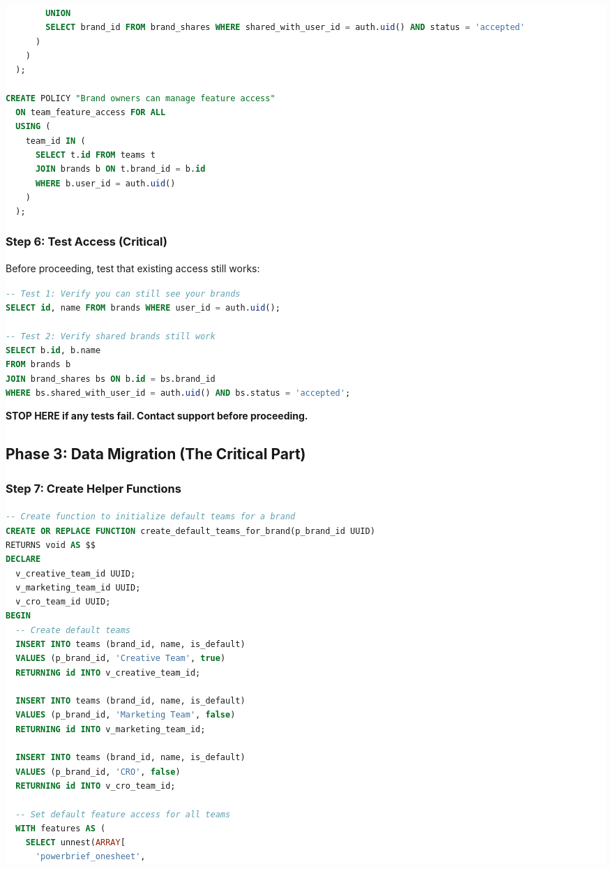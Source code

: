 ```sql
        UNION
        SELECT brand_id FROM brand_shares WHERE shared_with_user_id = auth.uid() AND status = 'accepted'
      )
    )
  );

CREATE POLICY "Brand owners can manage feature access"
  ON team_feature_access FOR ALL
  USING (
    team_id IN (
      SELECT t.id FROM teams t
      JOIN brands b ON t.brand_id = b.id
      WHERE b.user_id = auth.uid()
    )
  );
```

### Step 6: Test Access (Critical)
Before proceeding, test that existing access still works:

```sql
-- Test 1: Verify you can still see your brands
SELECT id, name FROM brands WHERE user_id = auth.uid();

-- Test 2: Verify shared brands still work
SELECT b.id, b.name 
FROM brands b
JOIN brand_shares bs ON b.id = bs.brand_id
WHERE bs.shared_with_user_id = auth.uid() AND bs.status = 'accepted';
```

**STOP HERE if any tests fail. Contact support before proceeding.**

## Phase 3: Data Migration (The Critical Part)

### Step 7: Create Helper Functions
```sql
-- Create function to initialize default teams for a brand
CREATE OR REPLACE FUNCTION create_default_teams_for_brand(p_brand_id UUID)
RETURNS void AS $$
DECLARE
  v_creative_team_id UUID;
  v_marketing_team_id UUID;
  v_cro_team_id UUID;
BEGIN
  -- Create default teams
  INSERT INTO teams (brand_id, name, is_default) 
  VALUES (p_brand_id, 'Creative Team', true)
  RETURNING id INTO v_creative_team_id;
  
  INSERT INTO teams (brand_id, name, is_default) 
  VALUES (p_brand_id, 'Marketing Team', false)
  RETURNING id INTO v_marketing_team_id;
  
  INSERT INTO teams (brand_id, name, is_default) 
  VALUES (p_brand_id, 'CRO', false)
  RETURNING id INTO v_cro_team_id;
  
  -- Set default feature access for all teams
  WITH features AS (
    SELECT unnest(ARRAY[
      'powerbrief_onesheet',
```